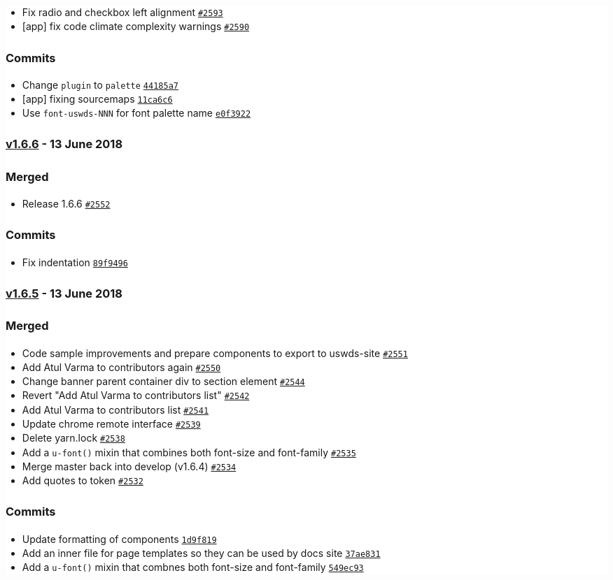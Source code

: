 - Fix radio and checkbox left alignment [`#2593`](https://github.com/uswds/uswds/pull/2593)
- [app] fix code climate complexity warnings [`#2590`](https://github.com/uswds/uswds/pull/2590)

### Commits

- Change `plugin` to `palette` [`44185a7`](https://github.com/uswds/uswds/commit/44185a73ef481bf23c29fbf78c14b5902003eb84)
- [app] fixing sourcemaps [`11ca6c6`](https://github.com/uswds/uswds/commit/11ca6c60481f378effa7f77739a30ddc589271e3)
- Use `font-uswds-NNN` for font palette name [`e0f3922`](https://github.com/uswds/uswds/commit/e0f392263b3409ccda8212f2c06c62365433c886)

### [v1.6.6](https://github.com/uswds/uswds/compare/v1.6.5...v1.6.6) - 13 June 2018

### Merged

- Release 1.6.6 [`#2552`](https://github.com/uswds/uswds/pull/2552)

### Commits

- Fix indentation [`89f9496`](https://github.com/uswds/uswds/commit/89f949648976dadaf67fdb644b31298200eb1675)

### [v1.6.5](https://github.com/uswds/uswds/compare/v1.6.4...v1.6.5) - 13 June 2018

### Merged

- Code sample improvements and prepare components to export to uswds-site [`#2551`](https://github.com/uswds/uswds/pull/2551)
- Add Atul Varma to contributors again [`#2550`](https://github.com/uswds/uswds/pull/2550)
- Change banner parent container div to section element [`#2544`](https://github.com/uswds/uswds/pull/2544)
- Revert "Add Atul Varma to contributors list" [`#2542`](https://github.com/uswds/uswds/pull/2542)
- Add Atul Varma to contributors list [`#2541`](https://github.com/uswds/uswds/pull/2541)
- Update chrome remote interface [`#2539`](https://github.com/uswds/uswds/pull/2539)
- Delete yarn.lock [`#2538`](https://github.com/uswds/uswds/pull/2538)
- Add a `u-font()` mixin that combines both font-size and font-family [`#2535`](https://github.com/uswds/uswds/pull/2535)
- Merge master back into develop (v1.6.4) [`#2534`](https://github.com/uswds/uswds/pull/2534)
- Add quotes to token [`#2532`](https://github.com/uswds/uswds/pull/2532)

### Commits

- Update formatting of components [`1d9f819`](https://github.com/uswds/uswds/commit/1d9f819b08b6b29d62a59d2ee3abbc67faf6cc59)
- Add an inner file for page templates so they can be used by docs site [`37ae831`](https://github.com/uswds/uswds/commit/37ae8313c526a9eecec6e178877f6cd1bc584fec)
- Add a `u-font()` mixin that combnes both font-size and font-family [`549ec93`](https://github.com/uswds/uswds/commit/549ec935f95fed71655210bac9fc5906a6eb0c45)
